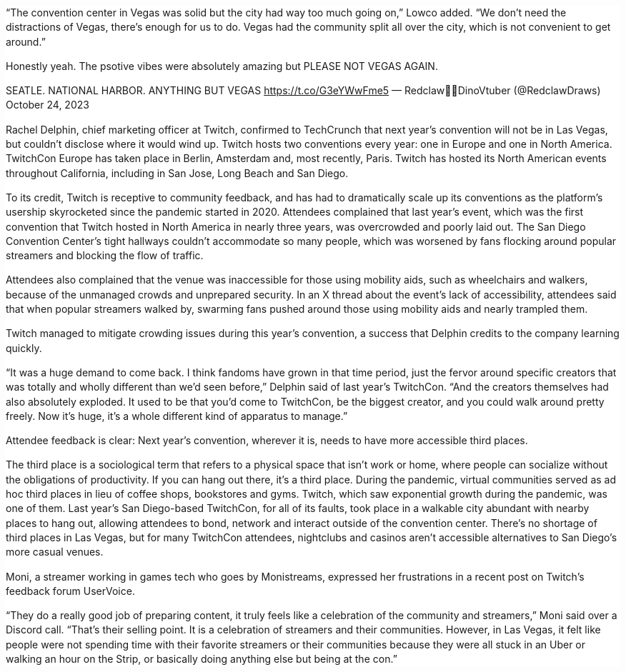 “The convention center in Vegas was solid but the city had way too much going on,” Lowco added. “We don’t need the distractions of Vegas, there’s enough for us to do. Vegas had the community split all over the city, which is not convenient to get around.”

Honestly yeah. The psotive vibes were absolutely amazing but PLEASE NOT VEGAS AGAIN.

SEATLE. NATIONAL HARBOR. ANYTHING BUT VEGAS https://t.co/G3eYWwFme5 — Redclaw🦖🔞DinoVtuber (@RedclawDraws) October 24, 2023

Rachel Delphin, chief marketing officer at Twitch, confirmed to TechCrunch that next year’s convention will not be in Las Vegas, but couldn’t disclose where it would wind up. Twitch hosts two conventions every year: one in Europe and one in North America. TwitchCon Europe has taken place in Berlin, Amsterdam and, most recently, Paris. Twitch has hosted its North American events throughout California, including in San Jose, Long Beach and San Diego.

To its credit, Twitch is receptive to community feedback, and has had to dramatically scale up its conventions as the platform’s usership skyrocketed since the pandemic started in 2020. Attendees complained that last year’s event, which was the first convention that Twitch hosted in North America in nearly three years, was overcrowded and poorly laid out. The San Diego Convention Center’s tight hallways couldn’t accommodate so many people, which was worsened by fans flocking around popular streamers and blocking the flow of traffic.

Attendees also complained that the venue was inaccessible for those using mobility aids, such as wheelchairs and walkers, because of the unmanaged crowds and unprepared security. In an X thread about the event’s lack of accessibility, attendees said that when popular streamers walked by, swarming fans pushed around those using mobility aids and nearly trampled them.

Twitch managed to mitigate crowding issues during this year’s convention, a success that Delphin credits to the company learning quickly.

“It was a huge demand to come back. I think fandoms have grown in that time period, just the fervor around specific creators that was totally and wholly different than we’d seen before,” Delphin said of last year’s TwitchCon. “And the creators themselves had also absolutely exploded. It used to be that you’d come to TwitchCon, be the biggest creator, and you could walk around pretty freely. Now it’s huge, it’s a whole different kind of apparatus to manage.”

Attendee feedback is clear: Next year’s convention, wherever it is, needs to have more accessible third places.

The third place is a sociological term that refers to a physical space that isn’t work or home, where people can socialize without the obligations of productivity. If you can hang out there, it’s a third place. During the pandemic, virtual communities served as ad hoc third places in lieu of coffee shops, bookstores and gyms. Twitch, which saw exponential growth during the pandemic, was one of them. Last year’s San Diego-based TwitchCon, for all of its faults, took place in a walkable city abundant with nearby places to hang out, allowing attendees to bond, network and interact outside of the convention center. There’s no shortage of third places in Las Vegas, but for many TwitchCon attendees, nightclubs and casinos aren’t accessible alternatives to San Diego’s more casual venues.

Moni, a streamer working in games tech who goes by Monistreams, expressed her frustrations in a recent post on Twitch’s feedback forum UserVoice.

“They do a really good job of preparing content, it truly feels like a celebration of the community and streamers,” Moni said over a Discord call. “That’s their selling point. It is a celebration of streamers and their communities. However, in Las Vegas, it felt like people were not spending time with their favorite streamers or their communities because they were all stuck in an Uber or walking an hour on the Strip, or basically doing anything else but being at the con.”
